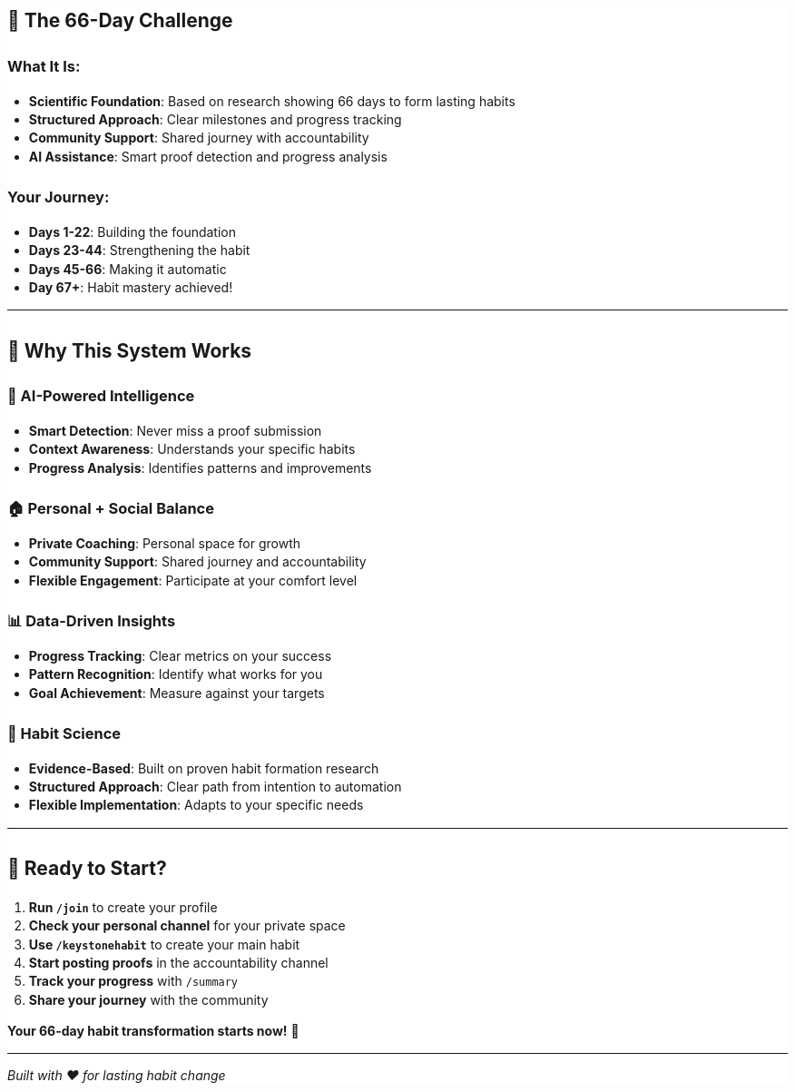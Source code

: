 
## **🎯 The 66-Day Challenge**

### **What It Is:**
- **Scientific Foundation**: Based on research showing 66 days to form lasting habits
- **Structured Approach**: Clear milestones and progress tracking
- **Community Support**: Shared journey with accountability
- **AI Assistance**: Smart proof detection and progress analysis

### **Your Journey:**
- **Days 1-22**: Building the foundation
- **Days 23-44**: Strengthening the habit
- **Days 45-66**: Making it automatic
- **Day 67+**: Habit mastery achieved!

---

## **🌟 Why This System Works**

### **🤖 AI-Powered Intelligence**
- **Smart Detection**: Never miss a proof submission
- **Context Awareness**: Understands your specific habits
- **Progress Analysis**: Identifies patterns and improvements

### **🏠 Personal + Social Balance**
- **Private Coaching**: Personal space for growth
- **Community Support**: Shared journey and accountability
- **Flexible Engagement**: Participate at your comfort level

### **📊 Data-Driven Insights**
- **Progress Tracking**: Clear metrics on your success
- **Pattern Recognition**: Identify what works for you
- **Goal Achievement**: Measure against your targets

### **🎯 Habit Science**
- **Evidence-Based**: Built on proven habit formation research
- **Structured Approach**: Clear path from intention to automation
- **Flexible Implementation**: Adapts to your specific needs

---

## **🚀 Ready to Start?**

1. **Run `/join`** to create your profile
2. **Check your personal channel** for your private space
3. **Use `/keystonehabit`** to create your main habit
4. **Start posting proofs** in the accountability channel
5. **Track your progress** with `/summary`
6. **Share your journey** with the community

**Your 66-day habit transformation starts now!** 🎉

---

*Built with ❤️ for lasting habit change*
